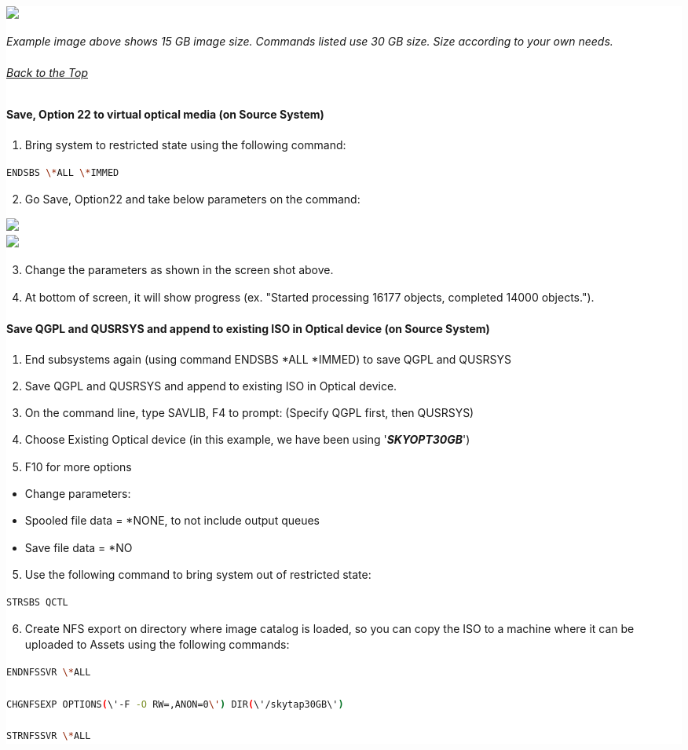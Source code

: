 <img src="https://raw.githubusercontent.com/skytap/well-architected-framework/master/resiliency/solutions/GoSave/gosavemedia/image1.png">

*Example image above shows 15 GB image size. Commands listed use 30 GB size. Size according to your own needs.*

###### *[Back to the Top](#toc)*
#### Save, Option 22 to virtual optical media (on Source System)<a name="gosave"></a>

1. Bring system to restricted state using the following command:
```bash
ENDSBS \*ALL \*IMMED
```

2. Go Save, Option22 and take below parameters on the command:

<img src="https://raw.githubusercontent.com/skytap/well-architected-framework/master/resiliency/solutions/GoSave/gosavemedia/image2.png">
<br>
<img src="https://raw.githubusercontent.com/skytap/well-architected-framework/master/resiliency/solutions/GoSave/gosavemedia/image3.png">

3.  Change the parameters as shown in the screen shot above.

4.  At bottom of screen, it will show progress (ex. "Started processing 16177 objects, completed 14000 objects.").

#### Save QGPL and QUSRSYS and append to existing ISO in Optical device (on Source System)<a name="appendiso"></a>

1. End subsystems again (using command ENDSBS \*ALL \*IMMED) to save
    QGPL and QUSRSYS

2.  Save QGPL and QUSRSYS and append to existing ISO in Optical device.

3.  On the command line, type SAVLIB, F4 to prompt: (Specify QGPL first,
    then QUSRSYS)

4.  Choose Existing Optical device (in this example, we have been using '***SKYOPT30GB***')

5. F10 for more options

-   Change parameters: 

-   Spooled file data = \*NONE, to not include output queues 

-   Save file data = \*NO 

5. Use the following command to bring system out of restricted state:

```bash 
STRSBS QCTL 
```

6. Create NFS export on directory where image catalog is loaded, so you can copy the ISO to a machine where it can be uploaded to Assets using the following commands:

```bash
ENDNFSSVR \*ALL

CHGNFSEXP OPTIONS(\'-F -O RW=,ANON=0\') DIR(\'/skytap30GB\')

STRNFSSVR \*ALL
```
